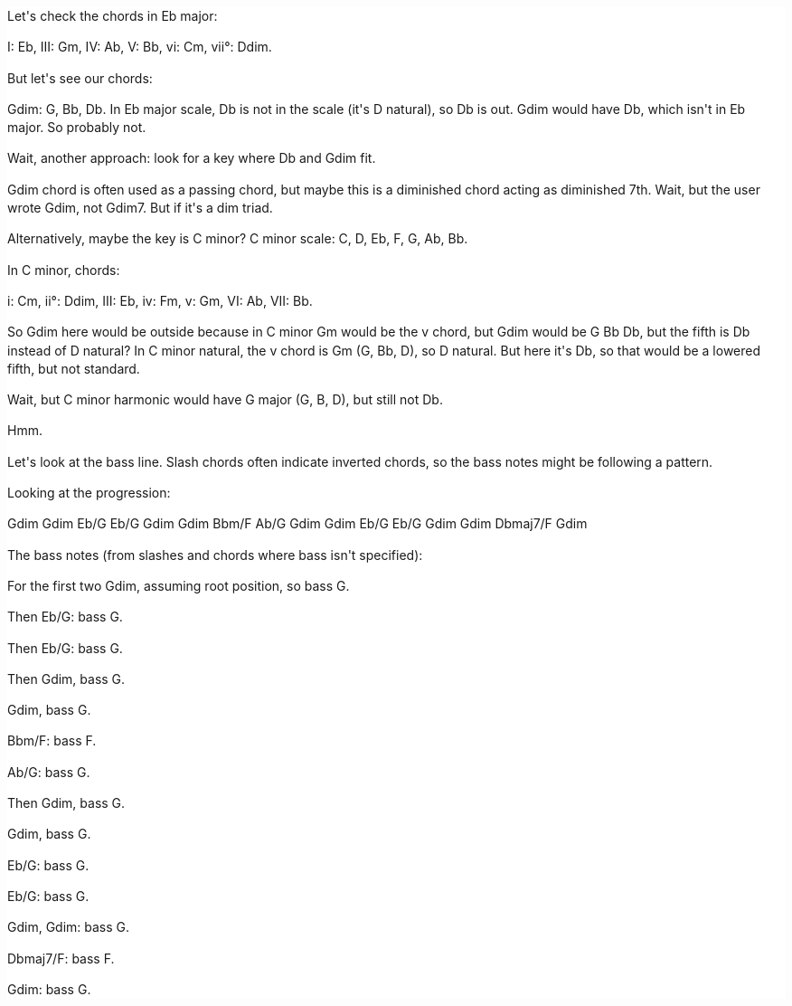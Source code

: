 Let's check the chords in Eb major:

I: Eb, III: Gm, IV: Ab, V: Bb, vi: Cm, vii°: Ddim.

But let's see our chords:

Gdim: G, Bb, Db. In Eb major scale, Db is not in the scale (it's D natural), so Db is out. Gdim would have Db, which isn't in Eb major. So probably not.

Wait, another approach: look for a key where Db and Gdim fit.

Gdim chord is often used as a passing chord, but maybe this is a diminished chord acting as diminished 7th. Wait, but the user wrote Gdim, not Gdim7. But if it's a dim triad.

Alternatively, maybe the key is C minor? C minor scale: C, D, Eb, F, G, Ab, Bb.

In C minor, chords:

i: Cm, ii°: Ddim, III: Eb, iv: Fm, v: Gm, VI: Ab, VII: Bb.

So Gdim here would be outside because in C minor Gm would be the v chord, but Gdim would be G Bb Db, but the fifth is Db instead of D natural? In C minor natural, the v chord is Gm (G, Bb, D), so D natural. But here it's Db, so that would be a lowered fifth, but not standard.

Wait, but C minor harmonic would have G major (G, B, D), but still not Db.

Hmm.

Let's look at the bass line. Slash chords often indicate inverted chords, so the bass notes might be following a pattern.

Looking at the progression:

Gdim Gdim Eb/G Eb/G Gdim Gdim Bbm/F Ab/G Gdim Gdim Eb/G Eb/G Gdim Gdim Dbmaj7/F Gdim

The bass notes (from slashes and chords where bass isn't specified):

For the first two Gdim, assuming root position, so bass G.

Then Eb/G: bass G.

Then Eb/G: bass G.

Then Gdim, bass G.

Gdim, bass G.

Bbm/F: bass F.

Ab/G: bass G.

Then Gdim, bass G.

Gdim, bass G.

Eb/G: bass G.

Eb/G: bass G.

Gdim, Gdim: bass G.

Dbmaj7/F: bass F.

Gdim: bass G.
